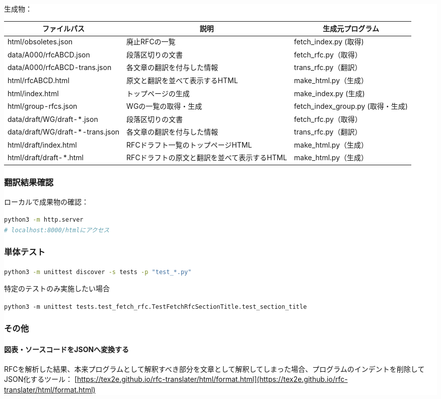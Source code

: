 生成物：

| ファイルパス | 説明 | 生成元プログラム |
|-----------|-----|--------------|
| html/obsoletes.json | 廃止RFCの一覧 | fetch_index.py (取得)
| data/A000/rfcABCD.json | 段落区切りの文書 | fetch_rfc.py（取得）
| data/A000/rfcABCD-trans.json | 各文章の翻訳を付与した情報 | trans_rfc.py（翻訳）
| html/rfcABCD.html | 原文と翻訳を並べて表示するHTML | make_html.py（生成）
| html/index.html | トップページの生成 | make_index.py (生成)
| html/group-rfcs.json | WGの一覧の取得・生成 | fetch_index_group.py (取得・生成)
| data/draft/WG/draft-*.json | 段落区切りの文書 | fetch_rfc.py（取得）
| data/draft/WG/draft-*-trans.json | 各文章の翻訳を付与した情報 | trans_rfc.py（翻訳）
| html/draft/index.html | RFCドラフト一覧のトップページHTML | make_html.py（生成）
| html/draft/draft-*.html | RFCドラフトの原文と翻訳を並べて表示するHTML | make_html.py（生成）


### 翻訳結果確認
ローカルで成果物の確認：
```bash
python3 -m http.server
# localhost:8000/htmlにアクセス
```

### 単体テスト
```bash
python3 -m unittest discover -s tests -p "test_*.py"
```
特定のテストのみ実施したい場合
```
python3 -m unittest tests.test_fetch_rfc.TestFetchRfcSectionTitle.test_section_title
```

### その他

#### 図表・ソースコードをJSONへ変換する
RFCを解析した結果、本来プログラムとして解釈すべき部分を文章として解釈してしまった場合、プログラムのインデントを削除してJSON化するツール：
[https://tex2e.github.io/rfc-translater/html/format.html](https://tex2e.github.io/rfc-translater/html/format.html)




